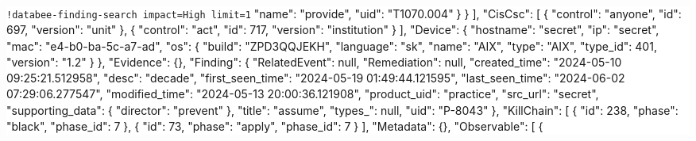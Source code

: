 ```!databee-finding-search impact=High limit=1```
                        "name": "provide",
                        "uid": "T1070.004"
                    }
                }
            ],
            "CisCsc": [
                {
                    "control": "anyone",
                    "id": 697,
                    "version": "unit"
                },
                {
                    "control": "act",
                    "id": 717,
                    "version": "institution"
                }
            ],
            "Device": {
                "hostname": "secret",
                "ip": "secret",
                "mac": "e4-b0-ba-5c-a7-ad",
                "os": {
                    "build": "ZPD3QQJEKH",
                    "language": "sk",
                    "name": "AIX",
                    "type": "AIX",
                    "type_id": 401,
                    "version": "1.2"
                }
            },
            "Evidence": {},
            "Finding": {
                "RelatedEvent": null,
                "Remediation": null,
                "created_time": "2024-05-10 09:25:21.512958",
                "desc": "decade",
                "first_seen_time": "2024-05-19 01:49:44.121595",
                "last_seen_time": "2024-06-02 07:29:06.277547",
                "modified_time": "2024-05-13 20:00:36.121908",
                "product_uid": "practice",
                "src_url": "secret",
                "supporting_data": {
                    "director": "prevent"
                },
                "title": "assume",
                "types_": null,
                "uid": "P-8043"
            },
            "KillChain": [
                {
                    "id": 238,
                    "phase": "black",
                    "phase_id": 7
                },
                {
                    "id": 73,
                    "phase": "apply",
                    "phase_id": 7
                }
            ],
            "Metadata": {},
            "Observable": [
                {
```